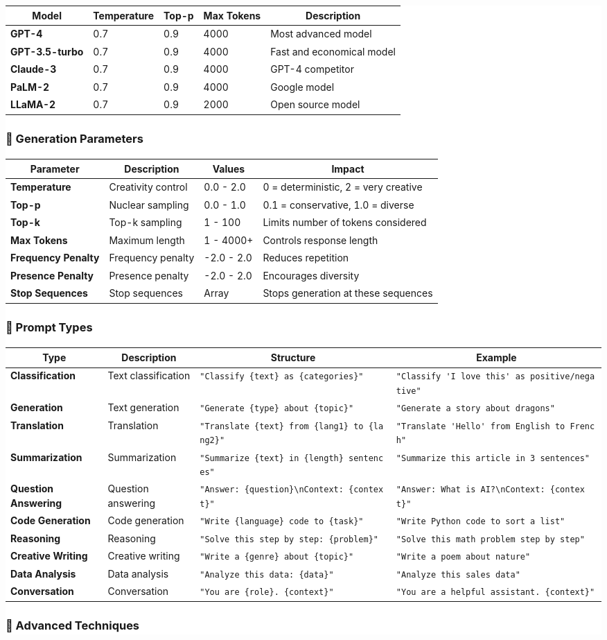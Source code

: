 | Model | Temperature | Top-p | Max Tokens | Description |
|-------|-------------|-------|------------|-------------|
| **GPT-4** | 0.7 | 0.9 | 4000 | Most advanced model |
| **GPT-3.5-turbo** | 0.7 | 0.9 | 4000 | Fast and economical model |
| **Claude-3** | 0.7 | 0.9 | 4000 | GPT-4 competitor |
| **PaLM-2** | 0.7 | 0.9 | 4000 | Google model |
| **LLaMA-2** | 0.7 | 0.9 | 2000 | Open source model |

### 🎯 Generation Parameters

| Parameter | Description | Values | Impact |
|-----------|-------------|--------|--------|
| **Temperature** | Creativity control | 0.0 - 2.0 | 0 = deterministic, 2 = very creative |
| **Top-p** | Nuclear sampling | 0.0 - 1.0 | 0.1 = conservative, 1.0 = diverse |
| **Top-k** | Top-k sampling | 1 - 100 | Limits number of tokens considered |
| **Max Tokens** | Maximum length | 1 - 4000+ | Controls response length |
| **Frequency Penalty** | Frequency penalty | -2.0 - 2.0 | Reduces repetition |
| **Presence Penalty** | Presence penalty | -2.0 - 2.0 | Encourages diversity |
| **Stop Sequences** | Stop sequences | Array | Stops generation at these sequences |

### 🎯 Prompt Types

| Type | Description | Structure | Example |
|------|-------------|-----------|---------|
| **Classification** | Text classification | `"Classify {text} as {categories}"` | `"Classify 'I love this' as positive/negative"` |
| **Generation** | Text generation | `"Generate {type} about {topic}"` | `"Generate a story about dragons"` |
| **Translation** | Translation | `"Translate {text} from {lang1} to {lang2}"` | `"Translate 'Hello' from English to French"` |
| **Summarization** | Summarization | `"Summarize {text} in {length} sentences"` | `"Summarize this article in 3 sentences"` |
| **Question Answering** | Question answering | `"Answer: {question}\nContext: {context}"` | `"Answer: What is AI?\nContext: {context}"` |
| **Code Generation** | Code generation | `"Write {language} code to {task}"` | `"Write Python code to sort a list"` |
| **Reasoning** | Reasoning | `"Solve this step by step: {problem}"` | `"Solve this math problem step by step"` |
| **Creative Writing** | Creative writing | `"Write a {genre} about {topic}"` | `"Write a poem about nature"` |
| **Data Analysis** | Data analysis | `"Analyze this data: {data}"` | `"Analyze this sales data"` |
| **Conversation** | Conversation | `"You are {role}. {context}"` | `"You are a helpful assistant. {context}"` |

### 🎯 Advanced Techniques
